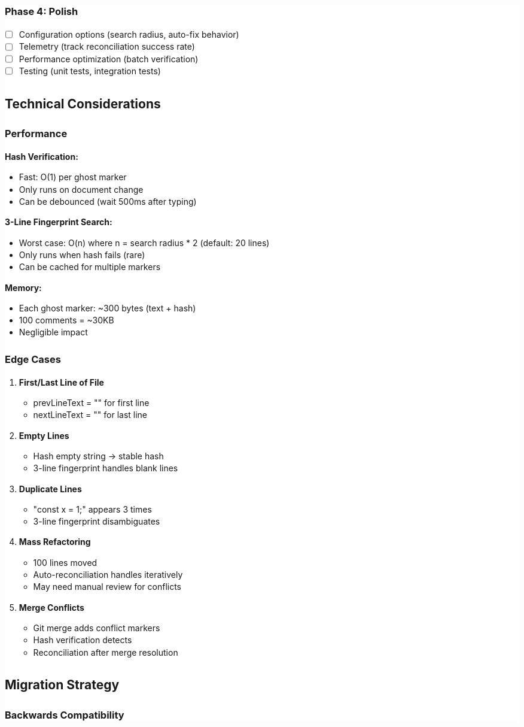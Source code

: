 ### Phase 4: Polish
- [ ] Configuration options (search radius, auto-fix behavior)
- [ ] Telemetry (track reconciliation success rate)
- [ ] Performance optimization (batch verification)
- [ ] Testing (unit tests, integration tests)

## Technical Considerations

### Performance

**Hash Verification:**
- Fast: O(1) per ghost marker
- Only runs on document change
- Can be debounced (wait 500ms after typing)

**3-Line Fingerprint Search:**
- Worst case: O(n) where n = search radius * 2 (default: 20 lines)
- Only runs when hash fails (rare)
- Can be cached for multiple markers

**Memory:**
- Each ghost marker: ~300 bytes (text + hash)
- 100 comments = ~30KB
- Negligible impact

### Edge Cases

1. **First/Last Line of File**
   - prevLineText = "" for first line
   - nextLineText = "" for last line

2. **Empty Lines**
   - Hash empty string → stable hash
   - 3-line fingerprint handles blank lines

3. **Duplicate Lines**
   - "const x = 1;" appears 3 times
   - 3-line fingerprint disambiguates

4. **Mass Refactoring**
   - 100 lines moved
   - Auto-reconciliation handles iteratively
   - May need manual review for conflicts

5. **Merge Conflicts**
   - Git merge adds conflict markers
   - Hash verification detects
   - Reconciliation after merge resolution

## Migration Strategy

### Backwards Compatibility
